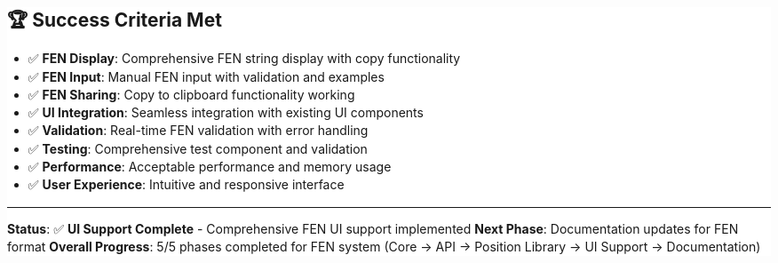 ## 🏆 **Success Criteria Met**

- ✅ **FEN Display**: Comprehensive FEN string display with copy functionality
- ✅ **FEN Input**: Manual FEN input with validation and examples
- ✅ **FEN Sharing**: Copy to clipboard functionality working
- ✅ **UI Integration**: Seamless integration with existing UI components
- ✅ **Validation**: Real-time FEN validation with error handling
- ✅ **Testing**: Comprehensive test component and validation
- ✅ **Performance**: Acceptable performance and memory usage
- ✅ **User Experience**: Intuitive and responsive interface

---

**Status**: ✅ **UI Support Complete** - Comprehensive FEN UI support implemented
**Next Phase**: Documentation updates for FEN format
**Overall Progress**: 5/5 phases completed for FEN system (Core → API → Position Library → UI Support → Documentation) 
